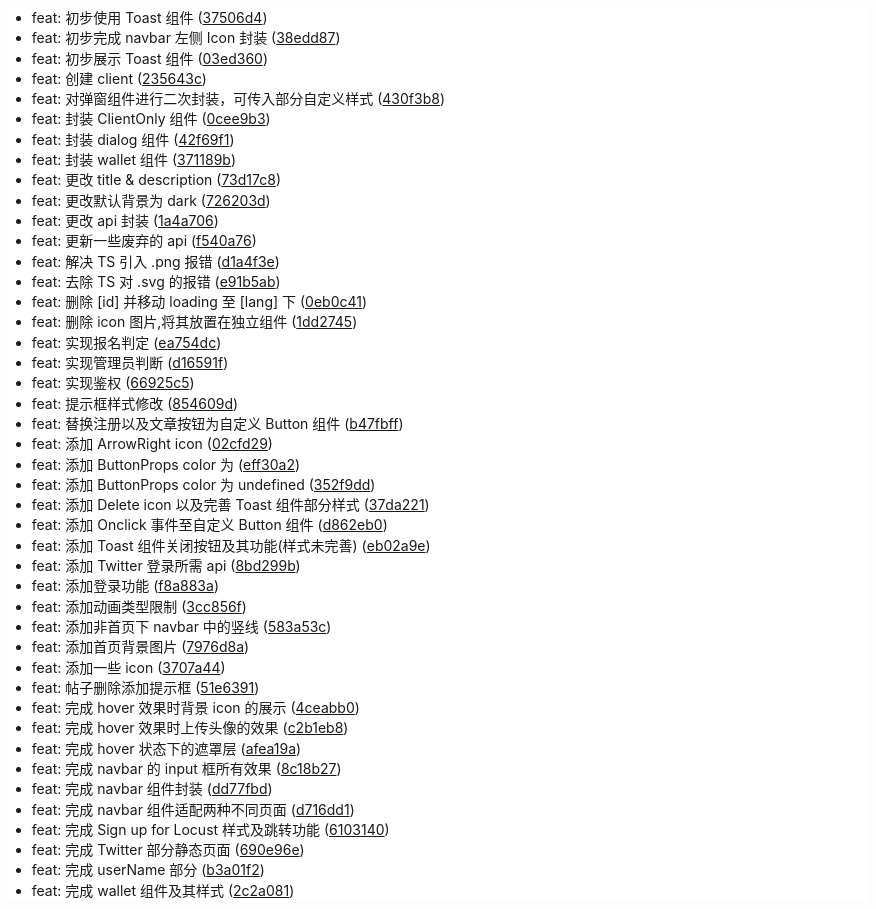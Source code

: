 - feat: 初步使用 Toast 组件 ([37506d4](https://github.com/BuidlerDAO/LocustProject-fe/commit/37506d4))
- feat: 初步完成 navbar 左侧 Icon 封装 ([38edd87](https://github.com/BuidlerDAO/LocustProject-fe/commit/38edd87))
- feat: 初步展示 Toast 组件 ([03ed360](https://github.com/BuidlerDAO/LocustProject-fe/commit/03ed360))
- feat: 创建 client ([235643c](https://github.com/BuidlerDAO/LocustProject-fe/commit/235643c))
- feat: 对弹窗组件进行二次封装，可传入部分自定义样式 ([430f3b8](https://github.com/BuidlerDAO/LocustProject-fe/commit/430f3b8))
- feat: 封装 ClientOnly 组件 ([0cee9b3](https://github.com/BuidlerDAO/LocustProject-fe/commit/0cee9b3))
- feat: 封装 dialog 组件 ([42f69f1](https://github.com/BuidlerDAO/LocustProject-fe/commit/42f69f1))
- feat: 封装 wallet 组件 ([371189b](https://github.com/BuidlerDAO/LocustProject-fe/commit/371189b))
- feat: 更改 title & description ([73d17c8](https://github.com/BuidlerDAO/LocustProject-fe/commit/73d17c8))
- feat: 更改默认背景为 dark ([726203d](https://github.com/BuidlerDAO/LocustProject-fe/commit/726203d))
- feat: 更改 api 封装 ([1a4a706](https://github.com/BuidlerDAO/LocustProject-fe/commit/1a4a706))
- feat: 更新一些废弃的 api ([f540a76](https://github.com/BuidlerDAO/LocustProject-fe/commit/f540a76))
- feat: 解决 TS 引入 .png 报错 ([d1a4f3e](https://github.com/BuidlerDAO/LocustProject-fe/commit/d1a4f3e))
- feat: 去除 TS 对 .svg 的报错 ([e91b5ab](https://github.com/BuidlerDAO/LocustProject-fe/commit/e91b5ab))
- feat: 删除 [id] 并移动 loading 至 [lang] 下 ([0eb0c41](https://github.com/BuidlerDAO/LocustProject-fe/commit/0eb0c41))
- feat: 删除 icon 图片,将其放置在独立组件 ([1dd2745](https://github.com/BuidlerDAO/LocustProject-fe/commit/1dd2745))
- feat: 实现报名判定 ([ea754dc](https://github.com/BuidlerDAO/LocustProject-fe/commit/ea754dc))
- feat: 实现管理员判断 ([d16591f](https://github.com/BuidlerDAO/LocustProject-fe/commit/d16591f))
- feat: 实现鉴权 ([66925c5](https://github.com/BuidlerDAO/LocustProject-fe/commit/66925c5))
- feat: 提示框样式修改 ([854609d](https://github.com/BuidlerDAO/LocustProject-fe/commit/854609d))
- feat: 替换注册以及文章按钮为自定义 Button 组件 ([b47fbff](https://github.com/BuidlerDAO/LocustProject-fe/commit/b47fbff))
- feat: 添加 ArrowRight icon ([02cfd29](https://github.com/BuidlerDAO/LocustProject-fe/commit/02cfd29))
- feat: 添加 ButtonProps color 为 ([eff30a2](https://github.com/BuidlerDAO/LocustProject-fe/commit/eff30a2))
- feat: 添加 ButtonProps color 为 undefined ([352f9dd](https://github.com/BuidlerDAO/LocustProject-fe/commit/352f9dd))
- feat: 添加 Delete icon 以及完善 Toast 组件部分样式 ([37da221](https://github.com/BuidlerDAO/LocustProject-fe/commit/37da221))
- feat: 添加 Onclick 事件至自定义 Button 组件 ([d862eb0](https://github.com/BuidlerDAO/LocustProject-fe/commit/d862eb0))
- feat: 添加 Toast 组件关闭按钮及其功能(样式未完善) ([eb02a9e](https://github.com/BuidlerDAO/LocustProject-fe/commit/eb02a9e))
- feat: 添加 Twitter 登录所需 api ([8bd299b](https://github.com/BuidlerDAO/LocustProject-fe/commit/8bd299b))
- feat: 添加登录功能 ([f8a883a](https://github.com/BuidlerDAO/LocustProject-fe/commit/f8a883a))
- feat: 添加动画类型限制 ([3cc856f](https://github.com/BuidlerDAO/LocustProject-fe/commit/3cc856f))
- feat: 添加非首页下 navbar 中的竖线 ([583a53c](https://github.com/BuidlerDAO/LocustProject-fe/commit/583a53c))
- feat: 添加首页背景图片 ([7976d8a](https://github.com/BuidlerDAO/LocustProject-fe/commit/7976d8a))
- feat: 添加一些 icon ([3707a44](https://github.com/BuidlerDAO/LocustProject-fe/commit/3707a44))
- feat: 帖子删除添加提示框 ([51e6391](https://github.com/BuidlerDAO/LocustProject-fe/commit/51e6391))
- feat: 完成 hover 效果时背景 icon 的展示 ([4ceabb0](https://github.com/BuidlerDAO/LocustProject-fe/commit/4ceabb0))
- feat: 完成 hover 效果时上传头像的效果 ([c2b1eb8](https://github.com/BuidlerDAO/LocustProject-fe/commit/c2b1eb8))
- feat: 完成 hover 状态下的遮罩层 ([afea19a](https://github.com/BuidlerDAO/LocustProject-fe/commit/afea19a))
- feat: 完成 navbar 的 input 框所有效果 ([8c18b27](https://github.com/BuidlerDAO/LocustProject-fe/commit/8c18b27))
- feat: 完成 navbar 组件封装 ([dd77fbd](https://github.com/BuidlerDAO/LocustProject-fe/commit/dd77fbd))
- feat: 完成 navbar 组件适配两种不同页面 ([d716dd1](https://github.com/BuidlerDAO/LocustProject-fe/commit/d716dd1))
- feat: 完成 Sign up for Locust 样式及跳转功能 ([6103140](https://github.com/BuidlerDAO/LocustProject-fe/commit/6103140))
- feat: 完成 Twitter 部分静态页面 ([690e96e](https://github.com/BuidlerDAO/LocustProject-fe/commit/690e96e))
- feat: 完成 userName 部分 ([b3a01f2](https://github.com/BuidlerDAO/LocustProject-fe/commit/b3a01f2))
- feat: 完成 wallet 组件及其样式 ([2c2a081](https://github.com/BuidlerDAO/LocustProject-fe/commit/2c2a081))